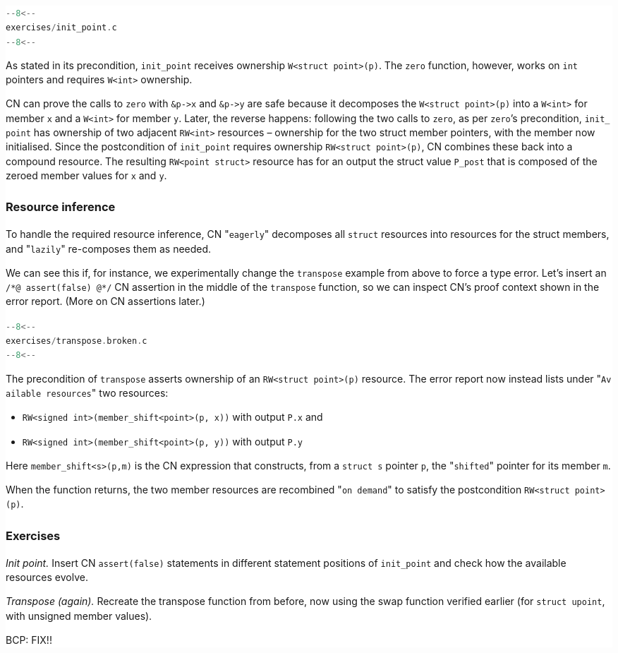 ```c title="exercises/init_point.c"
--8<--
exercises/init_point.c
--8<--
```

As stated in its precondition, `init_point` receives ownership `W<struct point>(p)`. The `zero` function, however, works on `int` pointers and requires `W<int>` ownership.

CN can prove the calls to `zero` with `&p->x` and `&p->y` are safe because it decomposes the `W<struct point>(p)` into a `W<int>` for member `x` and a `W<int>` for member `y`. Later, the reverse happens: following the two calls to `zero`, as per `zero`’s precondition, `init_point` has ownership of two adjacent `RW<int>` resources – ownership for the two struct member pointers, with the member now initialised. Since the postcondition of `init_point` requires ownership `RW<struct point>(p)`, CN combines these back into a compound resource. The resulting `RW<point struct>` resource has for an output the struct value `P_post` that is composed of the zeroed member values for `x` and `y`.

### Resource inference

To handle the required resource inference, CN "`eagerly`" decomposes all `struct` resources into resources for the struct members, and "`lazily`" re-composes them as needed.

We can see this if, for instance, we experimentally change the `transpose` example from above to force a type error. Let’s insert an `/*@ assert(false) @*/` CN assertion in the middle of the `transpose` function, so we can inspect CN’s proof context shown in the error report. (More on CN assertions later.)



```c title="exercises/transpose.broken.c"
--8<--
exercises/transpose.broken.c
--8<--
```

The precondition of `transpose` asserts ownership of an `RW<struct point>(p)` resource. The error report now instead lists under "`Available resources`" two resources:

- `RW<signed int>(member_shift<point>(p, x))` with output `P.x` and

- `RW<signed int>(member_shift<point>(p, y))` with output `P.y`



Here `member_shift<s>(p,m)` is the CN expression that constructs, from a `struct s` pointer `p`, the "`shifted`" pointer for its member `m`.

When the function returns, the two member resources are recombined "`on demand`" to satisfy the postcondition `RW<struct point>(p)`.

### Exercises

_Init point._ Insert CN `assert(false)` statements in different statement positions of `init_point` and check how the available resources evolve.

_Transpose (again)._ Recreate the transpose function from before, now using the swap function verified earlier (for `struct upoint`, with unsigned member values).

BCP: FIX!!
